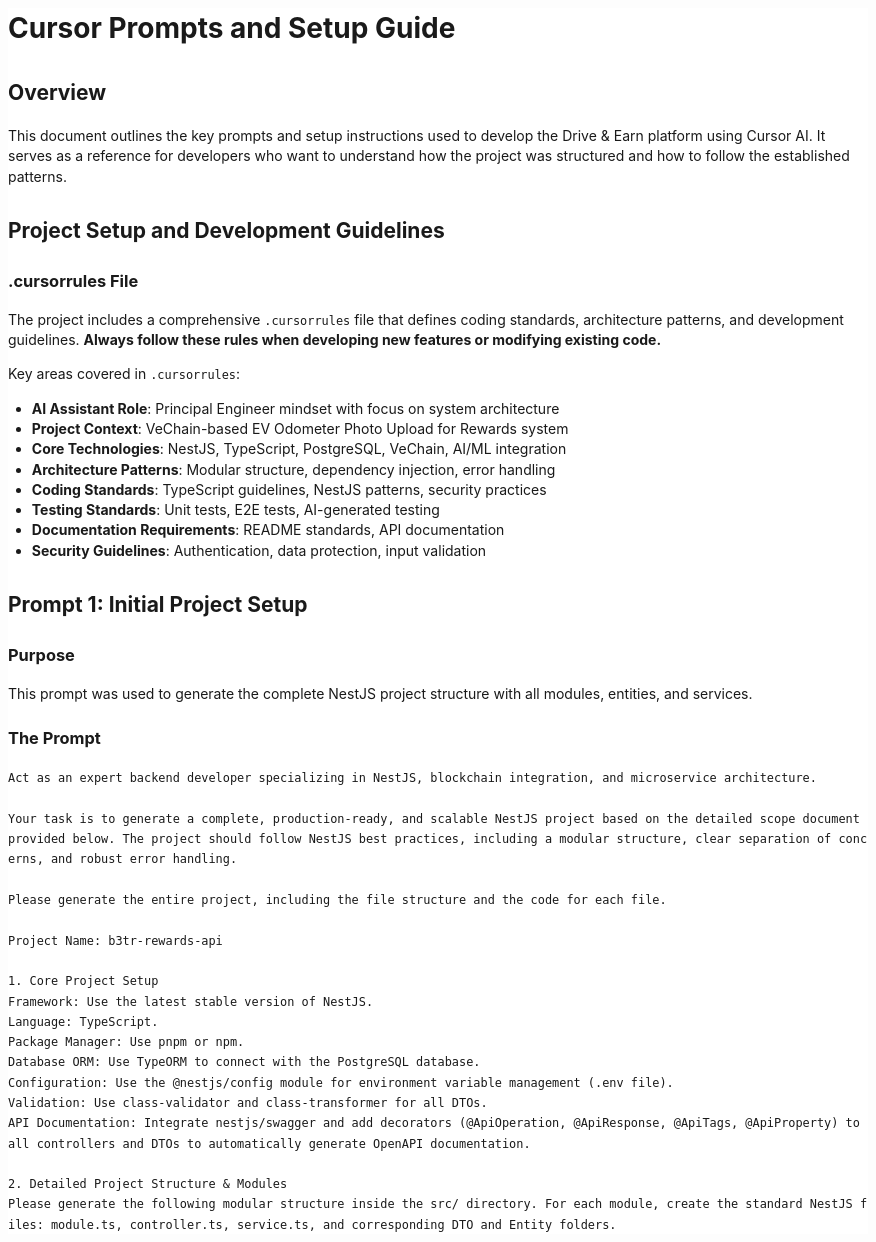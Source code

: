 # Cursor Prompts and Setup Guide

## Overview

This document outlines the key prompts and setup instructions used to develop the Drive & Earn platform using Cursor AI. It serves as a reference for developers who want to understand how the project was structured and how to follow the established patterns.

## Project Setup and Development Guidelines

### .cursorrules File

The project includes a comprehensive `.cursorrules` file that defines coding standards, architecture patterns, and development guidelines. **Always follow these rules when developing new features or modifying existing code.**

Key areas covered in `.cursorrules`:

- **AI Assistant Role**: Principal Engineer mindset with focus on system architecture
- **Project Context**: VeChain-based EV Odometer Photo Upload for Rewards system
- **Core Technologies**: NestJS, TypeScript, PostgreSQL, VeChain, AI/ML integration
- **Architecture Patterns**: Modular structure, dependency injection, error handling
- **Coding Standards**: TypeScript guidelines, NestJS patterns, security practices
- **Testing Standards**: Unit tests, E2E tests, AI-generated testing
- **Documentation Requirements**: README standards, API documentation
- **Security Guidelines**: Authentication, data protection, input validation

## Prompt 1: Initial Project Setup

### Purpose

This prompt was used to generate the complete NestJS project structure with all modules, entities, and services.

### The Prompt

```
Act as an expert backend developer specializing in NestJS, blockchain integration, and microservice architecture.

Your task is to generate a complete, production-ready, and scalable NestJS project based on the detailed scope document provided below. The project should follow NestJS best practices, including a modular structure, clear separation of concerns, and robust error handling.

Please generate the entire project, including the file structure and the code for each file.

Project Name: b3tr-rewards-api

1. Core Project Setup
Framework: Use the latest stable version of NestJS.
Language: TypeScript.
Package Manager: Use pnpm or npm.
Database ORM: Use TypeORM to connect with the PostgreSQL database.
Configuration: Use the @nestjs/config module for environment variable management (.env file).
Validation: Use class-validator and class-transformer for all DTOs.
API Documentation: Integrate nestjs/swagger and add decorators (@ApiOperation, @ApiResponse, @ApiTags, @ApiProperty) to all controllers and DTOs to automatically generate OpenAPI documentation.

2. Detailed Project Structure & Modules
Please generate the following modular structure inside the src/ directory. For each module, create the standard NestJS files: module.ts, controller.ts, service.ts, and corresponding DTO and Entity folders.
```